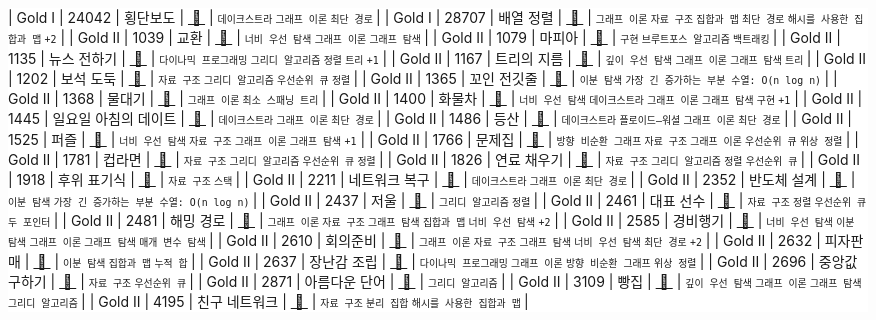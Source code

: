 | Gold I | 24042 | 횡단보도  | [&nbsp;🔗&nbsp;](C%2B%2B17/%EB%B0%B1%EC%A4%80/Gold/24042.%E2%80%85%ED%9A%A1%EB%8B%A8%EB%B3%B4%EB%8F%84/README.md) | <small>`데이크스트라` `그래프 이론` `최단 경로` </small> |
| Gold I | 28707 | 배열 정렬  | [&nbsp;🔗&nbsp;](C%2B%2B17/%EB%B0%B1%EC%A4%80/Gold/28707.%E2%80%85%EB%B0%B0%EC%97%B4%E2%80%85%EC%A0%95%EB%A0%AC/README.md) | <small>`그래프 이론` `자료 구조` `집합과 맵` `최단 경로` `해시를 사용한 집합과 맵` `+2`</small> |
| Gold II | 1039 | 교환  | [&nbsp;🔗&nbsp;](C%2B%2B17/%EB%B0%B1%EC%A4%80/Gold/1039.%E2%80%85%EA%B5%90%ED%99%98/README.md) | <small>`너비 우선 탐색` `그래프 이론` `그래프 탐색` </small> |
| Gold II | 1079 | 마피아  | [&nbsp;🔗&nbsp;](C%2B%2B17/%EB%B0%B1%EC%A4%80/Gold/1079.%E2%80%85%EB%A7%88%ED%94%BC%EC%95%84/README.md) | <small>`구현` `브루트포스 알고리즘` `백트래킹` </small> |
| Gold II | 1135 | 뉴스 전하기  | [&nbsp;🔗&nbsp;](C%2B%2B17/%EB%B0%B1%EC%A4%80/Gold/1135.%E2%80%85%EB%89%B4%EC%8A%A4%E2%80%85%EC%A0%84%ED%95%98%EA%B8%B0/README.md) | <small>`다이나믹 프로그래밍` `그리디 알고리즘` `정렬` `트리` `+1`</small> |
| Gold II | 1167 | 트리의 지름  | [&nbsp;🔗&nbsp;](C%2B%2B17/%EB%B0%B1%EC%A4%80/Gold/1167.%E2%80%85%ED%8A%B8%EB%A6%AC%EC%9D%98%E2%80%85%EC%A7%80%EB%A6%84/README.md) | <small>`깊이 우선 탐색` `그래프 이론` `그래프 탐색` `트리` </small> |
| Gold II | 1202 | 보석 도둑  | [&nbsp;🔗&nbsp;](C%2B%2B17/%EB%B0%B1%EC%A4%80/Gold/1202.%E2%80%85%EB%B3%B4%EC%84%9D%E2%80%85%EB%8F%84%EB%91%91/README.md) | <small>`자료 구조` `그리디 알고리즘` `우선순위 큐` `정렬` </small> |
| Gold II | 1365 | 꼬인 전깃줄  | [&nbsp;🔗&nbsp;](C%2B%2B17/%EB%B0%B1%EC%A4%80/Gold/1365.%E2%80%85%EA%BC%AC%EC%9D%B8%E2%80%85%EC%A0%84%EA%B9%83%EC%A4%84/README.md) | <small>`이분 탐색` `가장 긴 증가하는 부분 수열: O(n log n)` </small> |
| Gold II | 1368 | 물대기  | [&nbsp;🔗&nbsp;](C%2B%2B17/%EB%B0%B1%EC%A4%80/Gold/1368.%E2%80%85%EB%AC%BC%EB%8C%80%EA%B8%B0/README.md) | <small>`그래프 이론` `최소 스패닝 트리` </small> |
| Gold II | 1400 | 화물차  | [&nbsp;🔗&nbsp;](C%2B%2B17/%EB%B0%B1%EC%A4%80/Gold/1400.%E2%80%85%ED%99%94%EB%AC%BC%EC%B0%A8/README.md) | <small>`너비 우선 탐색` `데이크스트라` `그래프 이론` `그래프 탐색` `구현` `+1`</small> |
| Gold II | 1445 | 일요일 아침의 데이트  | [&nbsp;🔗&nbsp;](C%2B%2B17/%EB%B0%B1%EC%A4%80/Gold/1445.%E2%80%85%EC%9D%BC%EC%9A%94%EC%9D%BC%E2%80%85%EC%95%84%EC%B9%A8%EC%9D%98%E2%80%85%EB%8D%B0%EC%9D%B4%ED%8A%B8/README.md) | <small>`데이크스트라` `그래프 이론` `최단 경로` </small> |
| Gold II | 1486 | 등산  | [&nbsp;🔗&nbsp;](C%2B%2B17/%EB%B0%B1%EC%A4%80/Gold/1486.%E2%80%85%EB%93%B1%EC%82%B0/README.md) | <small>`데이크스트라` `플로이드–워셜` `그래프 이론` `최단 경로` </small> |
| Gold II | 1525 | 퍼즐  | [&nbsp;🔗&nbsp;](C%2B%2B17/%EB%B0%B1%EC%A4%80/Gold/1525.%E2%80%85%ED%8D%BC%EC%A6%90/README.md) | <small>`너비 우선 탐색` `자료 구조` `그래프 이론` `그래프 탐색` `+1`</small> |
| Gold II | 1766 | 문제집  | [&nbsp;🔗&nbsp;](C%2B%2B17/%EB%B0%B1%EC%A4%80/Gold/1766.%E2%80%85%EB%AC%B8%EC%A0%9C%EC%A7%91/README.md) | <small>`방향 비순환 그래프` `자료 구조` `그래프 이론` `우선순위 큐` `위상 정렬` </small> |
| Gold II | 1781 | 컵라면  | [&nbsp;🔗&nbsp;](Python/%EB%B0%B1%EC%A4%80/Gold/1781.%E2%80%85%EC%BB%B5%EB%9D%BC%EB%A9%B4/README.md) | <small>`자료 구조` `그리디 알고리즘` `우선순위 큐` `정렬` </small> |
| Gold II | 1826 | 연료 채우기  | [&nbsp;🔗&nbsp;](C%2B%2B17/%EB%B0%B1%EC%A4%80/Gold/1826.%E2%80%85%EC%97%B0%EB%A3%8C%E2%80%85%EC%B1%84%EC%9A%B0%EA%B8%B0/README.md) | <small>`자료 구조` `그리디 알고리즘` `정렬` `우선순위 큐` </small> |
| Gold II | 1918 | 후위 표기식  | [&nbsp;🔗&nbsp;](C%2B%2B17/%EB%B0%B1%EC%A4%80/Gold/1918.%E2%80%85%ED%9B%84%EC%9C%84%E2%80%85%ED%91%9C%EA%B8%B0%EC%8B%9D/README.md) | <small>`자료 구조` `스택` </small> |
| Gold II | 2211 | 네트워크 복구  | [&nbsp;🔗&nbsp;](C%2B%2B17/%EB%B0%B1%EC%A4%80/Gold/2211.%E2%80%85%EB%84%A4%ED%8A%B8%EC%9B%8C%ED%81%AC%E2%80%85%EB%B3%B5%EA%B5%AC/README.md) | <small>`데이크스트라` `그래프 이론` `최단 경로` </small> |
| Gold II | 2352 | 반도체 설계  | [&nbsp;🔗&nbsp;](C%2B%2B17/%EB%B0%B1%EC%A4%80/Gold/2352.%E2%80%85%EB%B0%98%EB%8F%84%EC%B2%B4%E2%80%85%EC%84%A4%EA%B3%84/README.md) | <small>`이분 탐색` `가장 긴 증가하는 부분 수열: O(n log n)` </small> |
| Gold II | 2437 | 저울  | [&nbsp;🔗&nbsp;](%EB%B0%B1%EC%A4%80/Gold/2437.%E2%80%85%EC%A0%80%EC%9A%B8/README.md) | <small>`그리디 알고리즘` `정렬` </small> |
| Gold II | 2461 | 대표 선수  | [&nbsp;🔗&nbsp;](C%2B%2B17/%EB%B0%B1%EC%A4%80/Gold/2461.%E2%80%85%EB%8C%80%ED%91%9C%E2%80%85%EC%84%A0%EC%88%98/README.md) | <small>`자료 구조` `정렬` `우선순위 큐` `두 포인터` </small> |
| Gold II | 2481 | 해밍 경로  | [&nbsp;🔗&nbsp;](C%2B%2B17/%EB%B0%B1%EC%A4%80/Gold/2481.%E2%80%85%ED%95%B4%EB%B0%8D%E2%80%85%EA%B2%BD%EB%A1%9C/README.md) | <small>`그래프 이론` `자료 구조` `그래프 탐색` `집합과 맵` `너비 우선 탐색` `+2`</small> |
| Gold II | 2585 | 경비행기  | [&nbsp;🔗&nbsp;](C%2B%2B17/%EB%B0%B1%EC%A4%80/Gold/2585.%E2%80%85%EA%B2%BD%EB%B9%84%ED%96%89%EA%B8%B0/README.md) | <small>`너비 우선 탐색` `이분 탐색` `그래프 이론` `그래프 탐색` `매개 변수 탐색` </small> |
| Gold II | 2610 | 회의준비  | [&nbsp;🔗&nbsp;](C%2B%2B17/%EB%B0%B1%EC%A4%80/Gold/2610.%E2%80%85%ED%9A%8C%EC%9D%98%EC%A4%80%EB%B9%84/README.md) | <small>`그래프 이론` `자료 구조` `그래프 탐색` `너비 우선 탐색` `최단 경로` `+2`</small> |
| Gold II | 2632 | 피자판매  | [&nbsp;🔗&nbsp;](C%2B%2B17/%EB%B0%B1%EC%A4%80/Gold/2632.%E2%80%85%ED%94%BC%EC%9E%90%ED%8C%90%EB%A7%A4/README.md) | <small>`이분 탐색` `집합과 맵` `누적 합` </small> |
| Gold II | 2637 | 장난감 조립  | [&nbsp;🔗&nbsp;](C%2B%2B17/%EB%B0%B1%EC%A4%80/Gold/2637.%E2%80%85%EC%9E%A5%EB%82%9C%EA%B0%90%E2%80%85%EC%A1%B0%EB%A6%BD/README.md) | <small>`다이나믹 프로그래밍` `그래프 이론` `방향 비순환 그래프` `위상 정렬` </small> |
| Gold II | 2696 | 중앙값 구하기  | [&nbsp;🔗&nbsp;](C%2B%2B17/%EB%B0%B1%EC%A4%80/Gold/2696.%E2%80%85%EC%A4%91%EC%95%99%EA%B0%92%E2%80%85%EA%B5%AC%ED%95%98%EA%B8%B0/README.md) | <small>`자료 구조` `우선순위 큐` </small> |
| Gold II | 2871 | 아름다운 단어  | [&nbsp;🔗&nbsp;](C%2B%2B17/%EB%B0%B1%EC%A4%80/Gold/2871.%E2%80%85%EC%95%84%EB%A6%84%EB%8B%A4%EC%9A%B4%E2%80%85%EB%8B%A8%EC%96%B4/README.md) | <small>`그리디 알고리즘` </small> |
| Gold II | 3109 | 빵집  | [&nbsp;🔗&nbsp;](C%2B%2B17/%EB%B0%B1%EC%A4%80/Gold/3109.%E2%80%85%EB%B9%B5%EC%A7%91/README.md) | <small>`깊이 우선 탐색` `그래프 이론` `그래프 탐색` `그리디 알고리즘` </small> |
| Gold II | 4195 | 친구 네트워크  | [&nbsp;🔗&nbsp;](C%2B%2B17/%EB%B0%B1%EC%A4%80/Gold/4195.%E2%80%85%EC%B9%9C%EA%B5%AC%E2%80%85%EB%84%A4%ED%8A%B8%EC%9B%8C%ED%81%AC/README.md) | <small>`자료 구조` `분리 집합` `해시를 사용한 집합과 맵` </small> |